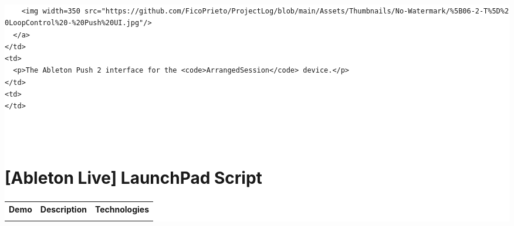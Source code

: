         <img width=350 src="https://github.com/FicoPrieto/ProjectLog/blob/main/Assets/Thumbnails/No-Watermark/%5B06-2-T%5D%20LoopControl%20-%20Push%20UI.jpg"/>
      </a>
    </td>
    <td>
      <p>The Ableton Push 2 interface for the <code>ArrangedSession</code> device.</p>
    </td>
    <td>
    </td>
  </tr>

</table>


&nbsp;  
&nbsp;  

# [Ableton Live] LaunchPad Script


<table>

  <tr>
    <th>Demo</th>
    <th>Description</th>
    <th>Technologies</th>
  </tr>

  <tr>
    <td>
      <a href="https://www.youtube.com/watch?v=DoZ-bZXNFng" target="_blank">